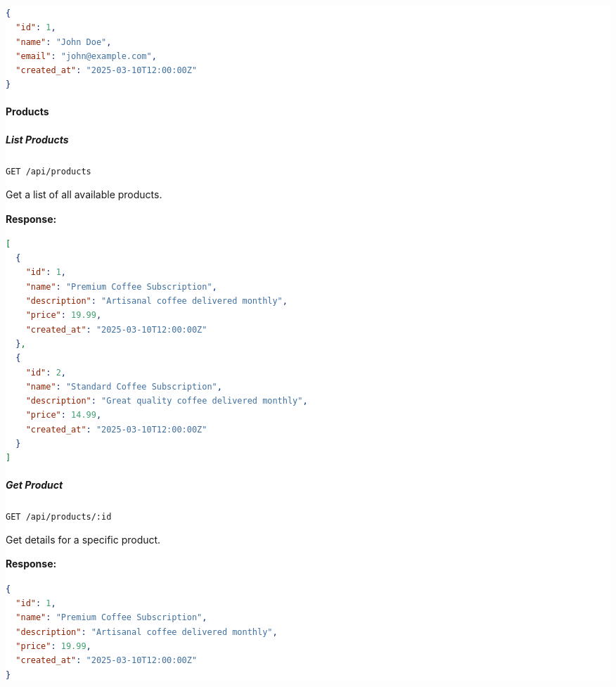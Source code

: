 ```json
{
  "id": 1,
  "name": "John Doe",
  "email": "john@example.com",
  "created_at": "2025-03-10T12:00:00Z"
}
```

#### Products

##### List Products

```
GET /api/products
```

Get a list of all available products.

**Response:**

```json
[
  {
    "id": 1,
    "name": "Premium Coffee Subscription",
    "description": "Artisanal coffee delivered monthly",
    "price": 19.99,
    "created_at": "2025-03-10T12:00:00Z"
  },
  {
    "id": 2,
    "name": "Standard Coffee Subscription",
    "description": "Great quality coffee delivered monthly",
    "price": 14.99,
    "created_at": "2025-03-10T12:00:00Z"
  }
]
```

##### Get Product

```
GET /api/products/:id
```

Get details for a specific product.

**Response:**

```json
{
  "id": 1,
  "name": "Premium Coffee Subscription",
  "description": "Artisanal coffee delivered monthly",
  "price": 19.99,
  "created_at": "2025-03-10T12:00:00Z"
}
```
